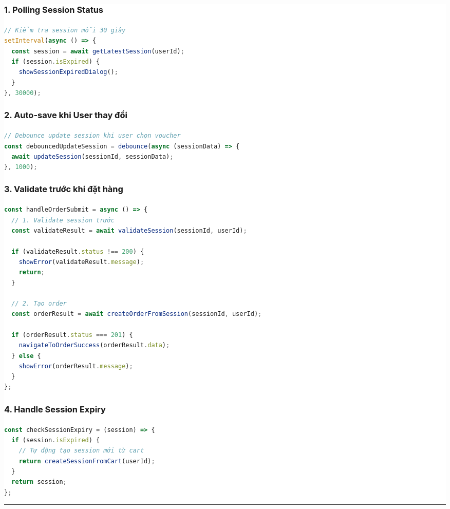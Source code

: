 ### **1. Polling Session Status**
```javascript
// Kiểm tra session mỗi 30 giây
setInterval(async () => {
  const session = await getLatestSession(userId);
  if (session.isExpired) {
    showSessionExpiredDialog();
  }
}, 30000);
```

### **2. Auto-save khi User thay đổi**
```javascript
// Debounce update session khi user chọn voucher
const debouncedUpdateSession = debounce(async (sessionData) => {
  await updateSession(sessionId, sessionData);
}, 1000);
```

### **3. Validate trước khi đặt hàng**
```javascript
const handleOrderSubmit = async () => {
  // 1. Validate session trước
  const validateResult = await validateSession(sessionId, userId);
  
  if (validateResult.status !== 200) {
    showError(validateResult.message);
    return;
  }
  
  // 2. Tạo order
  const orderResult = await createOrderFromSession(sessionId, userId);
  
  if (orderResult.status === 201) {
    navigateToOrderSuccess(orderResult.data);
  } else {
    showError(orderResult.message);
  }
};
```

### **4. Handle Session Expiry**
```javascript
const checkSessionExpiry = (session) => {
  if (session.isExpired) {
    // Tự động tạo session mới từ cart
    return createSessionFromCart(userId);
  }
  return session;
};
```

---